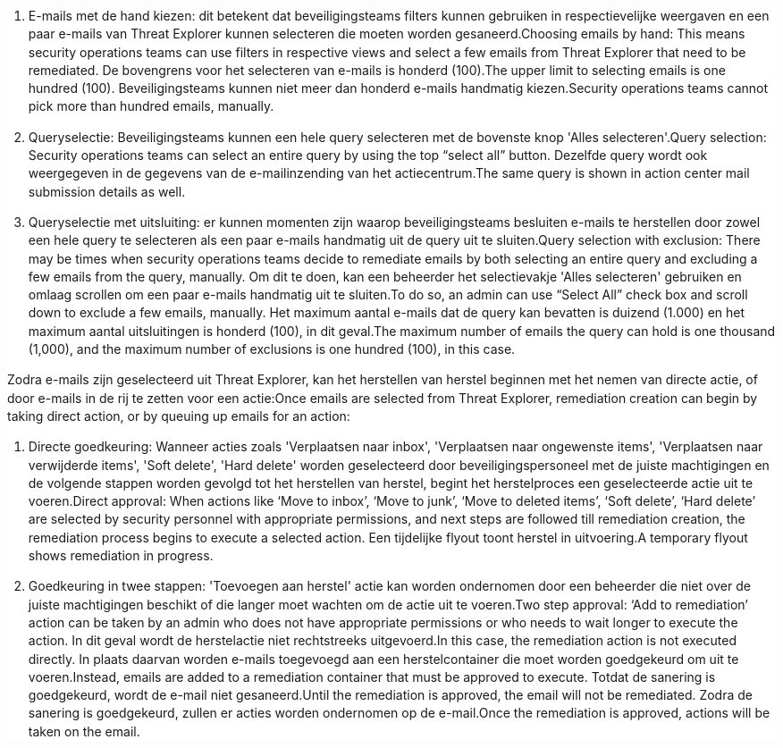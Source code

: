 1. <span data-ttu-id="5d5d2-140">E-mails met de hand kiezen: dit betekent dat beveiligingsteams filters kunnen gebruiken in respectievelijke weergaven en een paar e-mails van Threat Explorer kunnen selecteren die moeten worden gesaneerd.</span><span class="sxs-lookup"><span data-stu-id="5d5d2-140">Choosing emails by hand: This means security operations teams can use filters in respective views and select a few emails from Threat Explorer that need to be remediated.</span></span> <span data-ttu-id="5d5d2-141">De bovengrens voor het selecteren van e-mails is honderd (100).</span><span class="sxs-lookup"><span data-stu-id="5d5d2-141">The upper limit to selecting emails is one hundred (100).</span></span> <span data-ttu-id="5d5d2-142">Beveiligingsteams kunnen niet meer dan honderd e-mails handmatig kiezen.</span><span class="sxs-lookup"><span data-stu-id="5d5d2-142">Security operations teams cannot pick more than hundred emails, manually.</span></span>

2. <span data-ttu-id="5d5d2-143">Queryselectie: Beveiligingsteams kunnen een hele query selecteren met de bovenste knop 'Alles selecteren'.</span><span class="sxs-lookup"><span data-stu-id="5d5d2-143">Query selection: Security operations teams can select an entire query by using the top “select all” button.</span></span> <span data-ttu-id="5d5d2-144">Dezelfde query wordt ook weergegeven in de gegevens van de e-mailinzending van het actiecentrum.</span><span class="sxs-lookup"><span data-stu-id="5d5d2-144">The same query is shown in action center mail submission details as well.</span></span>

3. <span data-ttu-id="5d5d2-145">Queryselectie met uitsluiting: er kunnen momenten zijn waarop beveiligingsteams besluiten e-mails te herstellen door zowel een hele query te selecteren als een paar e-mails handmatig uit de query uit te sluiten.</span><span class="sxs-lookup"><span data-stu-id="5d5d2-145">Query selection with exclusion: There may be times when security operations teams decide to remediate emails by both selecting an entire query and excluding a few emails from the query, manually.</span></span> <span data-ttu-id="5d5d2-146">Om dit te doen, kan een beheerder het selectievakje 'Alles selecteren' gebruiken en omlaag scrollen om een paar e-mails handmatig uit te sluiten.</span><span class="sxs-lookup"><span data-stu-id="5d5d2-146">To do so, an admin can use “Select All” check box and scroll down to exclude a few emails, manually.</span></span> <span data-ttu-id="5d5d2-147">Het maximum aantal e-mails dat de query kan bevatten is duizend (1.000) en het maximum aantal uitsluitingen is honderd (100), in dit geval.</span><span class="sxs-lookup"><span data-stu-id="5d5d2-147">The maximum number of emails the query can hold is one thousand (1,000), and the maximum number of exclusions is one hundred (100), in this case.</span></span>

<span data-ttu-id="5d5d2-148">Zodra e-mails zijn geselecteerd uit Threat Explorer, kan het herstellen van herstel beginnen met het nemen van directe actie, of door e-mails in de rij te zetten voor een actie:</span><span class="sxs-lookup"><span data-stu-id="5d5d2-148">Once emails are selected from Threat Explorer, remediation creation can begin by taking direct action, or by queuing up emails for an action:</span></span>

1. <span data-ttu-id="5d5d2-149">Directe goedkeuring: Wanneer acties zoals 'Verplaatsen naar inbox', 'Verplaatsen naar ongewenste items', 'Verplaatsen naar verwijderde items', 'Soft delete', 'Hard delete' worden geselecteerd door beveiligingspersoneel met de juiste machtigingen en de volgende stappen worden gevolgd tot het herstellen van herstel, begint het herstelproces een geselecteerde actie uit te voeren.</span><span class="sxs-lookup"><span data-stu-id="5d5d2-149">Direct approval: When actions like ‘Move to inbox’, ‘Move to junk’, ‘Move to deleted items’, ‘Soft delete’, ‘Hard delete’ are selected by security personnel with appropriate permissions, and next steps are followed till remediation creation, the remediation process begins to execute a selected action.</span></span> <span data-ttu-id="5d5d2-150">Een tijdelijke flyout toont herstel in uitvoering.</span><span class="sxs-lookup"><span data-stu-id="5d5d2-150">A temporary flyout shows remediation in progress.</span></span>

2. <span data-ttu-id="5d5d2-151">Goedkeuring in twee stappen: 'Toevoegen aan herstel' actie kan worden ondernomen door een beheerder die niet over de juiste machtigingen beschikt of die langer moet wachten om de actie uit te voeren.</span><span class="sxs-lookup"><span data-stu-id="5d5d2-151">Two step approval: ‘Add to remediation’ action can be taken by an admin who does not have appropriate permissions or who needs to wait longer to execute the action.</span></span> <span data-ttu-id="5d5d2-152">In dit geval wordt de herstelactie niet rechtstreeks uitgevoerd.</span><span class="sxs-lookup"><span data-stu-id="5d5d2-152">In this case, the remediation action is not executed directly.</span></span> <span data-ttu-id="5d5d2-153">In plaats daarvan worden e-mails toegevoegd aan een herstelcontainer die moet worden goedgekeurd om uit te voeren.</span><span class="sxs-lookup"><span data-stu-id="5d5d2-153">Instead, emails are added to a remediation container that must be approved to execute.</span></span> <span data-ttu-id="5d5d2-154">Totdat de sanering is goedgekeurd, wordt de e-mail niet gesaneerd.</span><span class="sxs-lookup"><span data-stu-id="5d5d2-154">Until the remediation is approved, the email will not be remediated.</span></span> <span data-ttu-id="5d5d2-155">Zodra de sanering is goedgekeurd, zullen er acties worden ondernomen op de e-mail.</span><span class="sxs-lookup"><span data-stu-id="5d5d2-155">Once the remediation is approved, actions will be taken on the email.</span></span>
